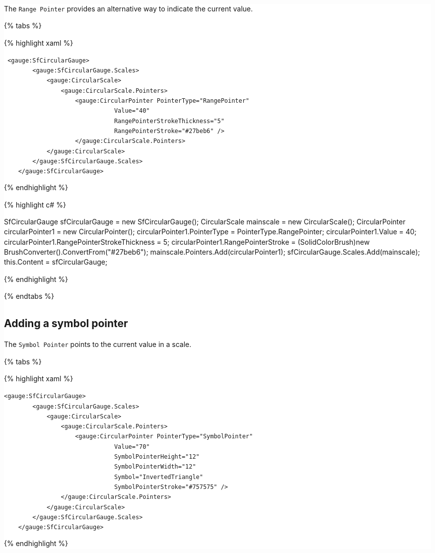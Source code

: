 The `Range Pointer` provides an alternative way to indicate the current value.

{% tabs %}

{% highlight xaml %}

     <gauge:SfCircularGauge>
            <gauge:SfCircularGauge.Scales>
                <gauge:CircularScale>
                    <gauge:CircularScale.Pointers>
                        <gauge:CircularPointer PointerType="RangePointer"
                                   Value="40"
                                   RangePointerStrokeThickness="5"
                                   RangePointerStroke="#27beb6" />
                        </gauge:CircularScale.Pointers>
                </gauge:CircularScale>
            </gauge:SfCircularGauge.Scales>
        </gauge:SfCircularGauge>

{% endhighlight %}

{% highlight c# %}

 SfCircularGauge sfCircularGauge = new SfCircularGauge();
            CircularScale mainscale = new CircularScale();
            CircularPointer circularPointer1 = new CircularPointer();
            circularPointer1.PointerType = PointerType.RangePointer;
            circularPointer1.Value = 40;
            circularPointer1.RangePointerStrokeThickness = 5;
            circularPointer1.RangePointerStroke = (SolidColorBrush)new BrushConverter().ConvertFrom("#27beb6");
            mainscale.Pointers.Add(circularPointer1);
            sfCircularGauge.Scales.Add(mainscale);
            this.Content = sfCircularGauge;

{% endhighlight %}

{% endtabs %}

## Adding a symbol pointer

The `Symbol Pointer` points to the current value in a scale.

{% tabs %}

{% highlight xaml %}

    <gauge:SfCircularGauge>
            <gauge:SfCircularGauge.Scales>
                <gauge:CircularScale>
                    <gauge:CircularScale.Pointers>
                        <gauge:CircularPointer PointerType="SymbolPointer"
                                   Value="70"
                                   SymbolPointerHeight="12"
                                   SymbolPointerWidth="12"
                                   Symbol="InvertedTriangle"
                                   SymbolPointerStroke="#757575" />
                    </gauge:CircularScale.Pointers>
                </gauge:CircularScale>
            </gauge:SfCircularGauge.Scales>
        </gauge:SfCircularGauge>

{% endhighlight %}
